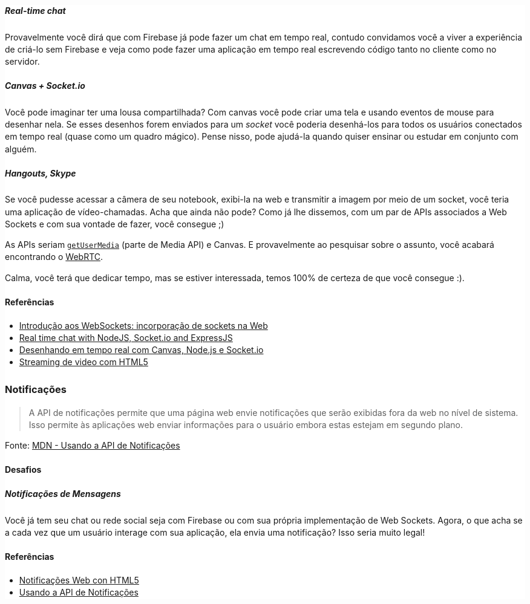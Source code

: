 ##### Real-time chat

Provavelmente você dirá que com Firebase já pode fazer um chat em tempo real, contudo convidamos você a viver a experiência de criá-lo sem Firebase e veja como pode fazer uma aplicação em tempo real escrevendo código tanto no cliente como no servidor.

##### Canvas + Socket.io

Você pode imaginar ter uma lousa compartilhada? Com canvas você pode criar uma tela e usando eventos de mouse para desenhar nela. Se esses desenhos forem enviados para um *socket* você poderia desenhá-los para todos os usuários conectados em tempo real (quase como um quadro mágico). Pense nisso, pode ajudá-la quando quiser ensinar ou estudar em conjunto com alguém.

##### Hangouts, Skype

Se você pudesse acessar a câmera de seu notebook, exibi-la na web e transmitir a imagem por meio de um socket, você teria uma aplicação de vídeo-chamadas. Acha que ainda não pode? Como já lhe dissemos, com um par de APIs associados a Web Sockets e com sua vontade de fazer, você consegue ;)

As APIs seriam [`getUserMedia`](https://davidwalsh.name/browser-camera) (parte de Media API) e Canvas. E provavelmente ao pesquisar sobre o assunto, você acabará encontrando o [WebRTC](https://webrtc.org/).

Calma, você terá que dedicar tempo, mas se estiver interessada, temos 100% de certeza de que você consegue :).

#### Referências

- [Introdução aos WebSockets: incorporação de sockets na Web](https://www.html5rocks.com/es/tutorials/websockets/basics/)
- [Real time chat with NodeJS, Socket.io and ExpressJS](https://code.tutsplus.com/tutorials/real-time-chat-with-nodejs-socketio-and-expressjs--net-31708)
- [Desenhando em tempo real com Canvas, Node.js e Socket.io](http://www.nazariglez.com/2012/07/08/dibujando-a-tiempo-real-con-canvas-node-js-y-socket-io/)
- [Streaming de video com HTML5](http://html5facil.com/tutoriales/streaming-de-video-con-html5/)

### Notificações

> A API de notificações permite que uma página web envie notificações que serão exibidas fora da web no nível de sistema. Isso permite às aplicações web enviar informações para o usuário embora estas estejam em segundo plano.

Fonte: [MDN - Usando a API de Notificações](https://developer.mozilla.org/es/docs/Web/API/Notifications_API/Usando_la_API_de_Notificaciones)

#### Desafios

##### Notificações de Mensagens

Você já tem seu chat ou rede social seja com Firebase ou com sua própria implementação de Web Sockets. Agora, o que acha se a cada vez que um usuário interage com sua aplicação, ela envia uma notificação? Isso seria muito legal!

#### Referências

- [Notificações Web con HTML5](https://filisantillan.com/notificaciones-web-html5/) 
- [Usando a API de Notificações](https://developer.mozilla.org/es/docs/Web/API/Notifications_API/Usando_la_API_de_Notificaciones)
